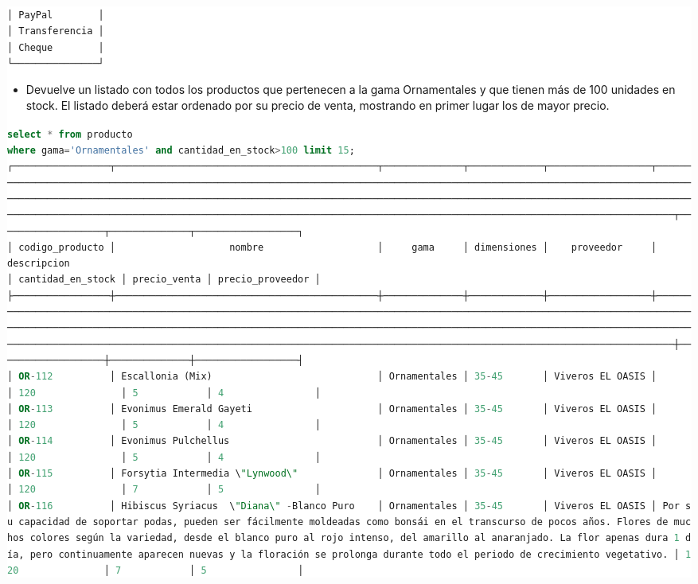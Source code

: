 ```sql
│ PayPal        │
│ Transferencia │
│ Cheque        │
└───────────────┘
```
* Devuelve un listado con todos los productos que pertenecen a la gama Ornamentales y que tienen más de 100 unidades en stock. El listado deberá estar ordenado por su precio de venta, mostrando en primer lugar los de mayor precio.
```sql
select * from producto 
where gama='Ornamentales' and cantidad_en_stock>100 limit 15;
┌─────────────────┬──────────────────────────────────────────────┬──────────────┬─────────────┬──────────────────┬───────────────────────────────────────────────────────────────────────────────────────────────────────────────────────────────────────────────────────────────────────────────────────────────────────────────────────────────────────────────────────────────────────────────────────────────────────────────────────────────────────────────────────────────────────────┬───────────────────┬──────────────┬──────────────────┐
│ codigo_producto │                    nombre                    │     gama     │ dimensiones │    proveedor     │                                                                                                                                                                                descripcion                                                                                                                                                                                │ cantidad_en_stock │ precio_venta │ precio_proveedor │
├─────────────────┼──────────────────────────────────────────────┼──────────────┼─────────────┼──────────────────┼───────────────────────────────────────────────────────────────────────────────────────────────────────────────────────────────────────────────────────────────────────────────────────────────────────────────────────────────────────────────────────────────────────────────────────────────────────────────────────────────────────────────────────────────────────────┼───────────────────┼──────────────┼──────────────────┤
│ OR-112          │ Escallonia (Mix)                             │ Ornamentales │ 35-45       │ Viveros EL OASIS │                                                                                                                                                                                                                                                                                                                                                                           │ 120               │ 5            │ 4                │
│ OR-113          │ Evonimus Emerald Gayeti                      │ Ornamentales │ 35-45       │ Viveros EL OASIS │                                                                                                                                                                                                                                                                                                                                                                           │ 120               │ 5            │ 4                │
│ OR-114          │ Evonimus Pulchellus                          │ Ornamentales │ 35-45       │ Viveros EL OASIS │                                                                                                                                                                                                                                                                                                                                                                           │ 120               │ 5            │ 4                │
│ OR-115          │ Forsytia Intermedia \"Lynwood\"              │ Ornamentales │ 35-45       │ Viveros EL OASIS │                                                                                                                                                                                                                                                                                                                                                                           │ 120               │ 7            │ 5                │
│ OR-116          │ Hibiscus Syriacus  \"Diana\" -Blanco Puro    │ Ornamentales │ 35-45       │ Viveros EL OASIS │ Por su capacidad de soportar podas, pueden ser fácilmente moldeadas como bonsái en el transcurso de pocos años. Flores de muchos colores según la variedad, desde el blanco puro al rojo intenso, del amarillo al anaranjado. La flor apenas dura 1 día, pero continuamente aparecen nuevas y la floración se prolonga durante todo el periodo de crecimiento vegetativo. │ 120               │ 7            │ 5                │
```